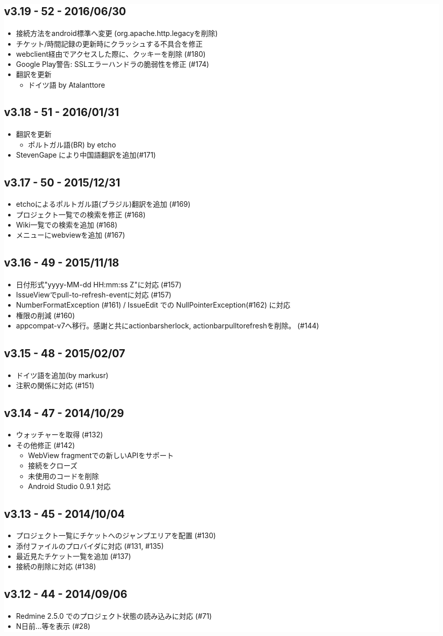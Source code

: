 v3.19 - 52 - 2016/06/30
-----------
- 接続方法をandroid標準へ変更 (org.apache.http.legacyを削除)
- チケット/時間記録の更新時にクラッシュする不具合を修正
- webclient経由でアクセスした際に、クッキーを削除 (#180)
- Google Play警告: SSLエラーハンドラの脆弱性を修正 (#174)
- 翻訳を更新
    - ドイツ語 by Atalanttore

v3.18 - 51 - 2016/01/31
-----------
- 翻訳を更新
    - ポルトガル語(BR) by etcho
- StevenGape により中国語翻訳を追加(#171)

v3.17 - 50 - 2015/12/31
-----------
- etchoによるポルトガル語(ブラジル)翻訳を追加 (#169)
- プロジェクト一覧での検索を修正 (#168)
- Wiki一覧での検索を追加 (#168)
- メニューにwebviewを追加 (#167)

v3.16 - 49 - 2015/11/18
-----------
- 日付形式"yyyy-MM-dd HH:mm:ss Z"に対応 (#157)
- IssueViewでpull-to-refresh-eventに対応 (#157)
- NumberFormatException (#161) / IssueEdit  での NullPointerException(#162) に対応
- 権限の削減 (#160)
- appcompat-v7へ移行。感謝と共にactionbarsherlock, actionbarpulltorefreshを削除。 (#144)

v3.15 - 48 - 2015/02/07
-----------
- ドイツ語を追加(by markusr)
- 注釈の関係に対応 (#151)

v3.14 - 47 - 2014/10/29
-----------
- ウォッチャーを取得 (#132)
- その他修正 (#142)
  - WebView fragmentでの新しいAPIをサポート
  - 接続をクローズ
  - 未使用のコードを削除
  - Android Studio 0.9.1 対応


v3.13 - 45 - 2014/10/04
-----------
- プロジェクト一覧にチケットへのジャンプエリアを配置 (#130)
- 添付ファイルのプロバイダに対応 (#131, #135)
- 最近見たチケット一覧を追加 (#137)
- 接続の削除に対応 (#138)


v3.12 - 44 - 2014/09/06
-----------
- Redmine 2.5.0 でのプロジェクト状態の読み込みに対応 (#71)
- N日前...等を表示 (#28)
